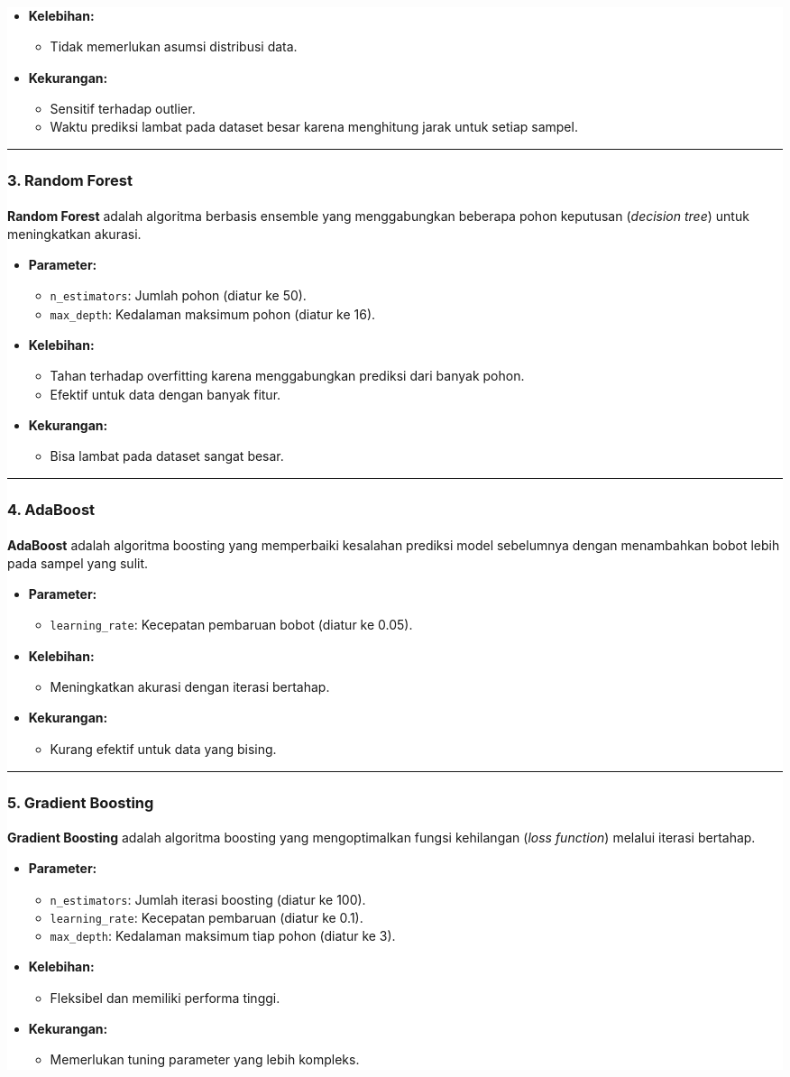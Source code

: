 - **Kelebihan:**
  - Tidak memerlukan asumsi distribusi data.
  
- **Kekurangan:**
  - Sensitif terhadap outlier.
  - Waktu prediksi lambat pada dataset besar karena menghitung jarak untuk setiap sampel.

---

### 3. Random Forest
**Random Forest** adalah algoritma berbasis ensemble yang menggabungkan beberapa pohon keputusan (*decision tree*) untuk meningkatkan akurasi.

- **Parameter:**
  - `n_estimators`: Jumlah pohon (diatur ke 50).
  - `max_depth`: Kedalaman maksimum pohon (diatur ke 16).
  
- **Kelebihan:**
  - Tahan terhadap overfitting karena menggabungkan prediksi dari banyak pohon.
  - Efektif untuk data dengan banyak fitur.
  
- **Kekurangan:**
  - Bisa lambat pada dataset sangat besar.

---

### 4. AdaBoost
**AdaBoost** adalah algoritma boosting yang memperbaiki kesalahan prediksi model sebelumnya dengan menambahkan bobot lebih pada sampel yang sulit.

- **Parameter:**
  - `learning_rate`: Kecepatan pembaruan bobot (diatur ke 0.05).
  
- **Kelebihan:**
  - Meningkatkan akurasi dengan iterasi bertahap.
  
- **Kekurangan:**
  - Kurang efektif untuk data yang bising.

---

### 5. Gradient Boosting
**Gradient Boosting** adalah algoritma boosting yang mengoptimalkan fungsi kehilangan (*loss function*) melalui iterasi bertahap.

- **Parameter:**
  - `n_estimators`: Jumlah iterasi boosting (diatur ke 100).
  - `learning_rate`: Kecepatan pembaruan (diatur ke 0.1).
  - `max_depth`: Kedalaman maksimum tiap pohon (diatur ke 3).
  
- **Kelebihan:**
  - Fleksibel dan memiliki performa tinggi.
  
- **Kekurangan:**
  - Memerlukan tuning parameter yang lebih kompleks.
